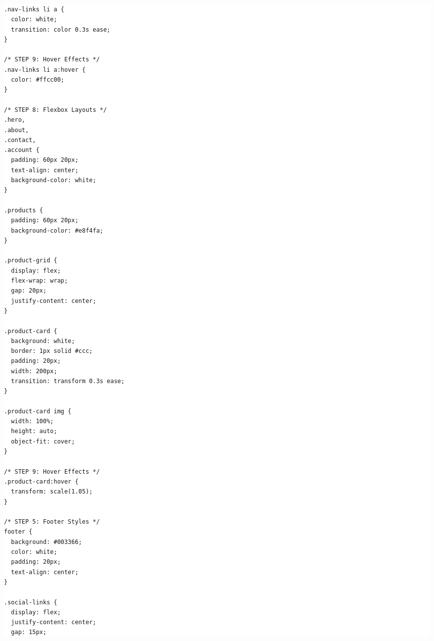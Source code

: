 ```
.nav-links li a {
  color: white;
  transition: color 0.3s ease;
}

/* STEP 9: Hover Effects */
.nav-links li a:hover {
  color: #ffcc00;
}

/* STEP 8: Flexbox Layouts */
.hero,
.about,
.contact,
.account {
  padding: 60px 20px;
  text-align: center;
  background-color: white;
}

.products {
  padding: 60px 20px;
  background-color: #e8f4fa;
}

.product-grid {
  display: flex;
  flex-wrap: wrap;
  gap: 20px;
  justify-content: center;
}

.product-card {
  background: white;
  border: 1px solid #ccc;
  padding: 20px;
  width: 200px;
  transition: transform 0.3s ease;
}

.product-card img {
  width: 100%;
  height: auto;
  object-fit: cover;
}

/* STEP 9: Hover Effects */
.product-card:hover {
  transform: scale(1.05);
}

/* STEP 5: Footer Styles */
footer {
  background: #003366;
  color: white;
  padding: 20px;
  text-align: center;
}

.social-links {
  display: flex;
  justify-content: center;
  gap: 15px;
```